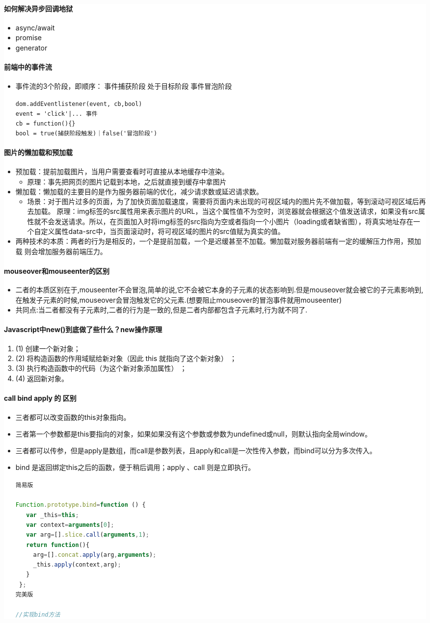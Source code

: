 #### 如何解决异步回调地狱

- async/await
- promise
- generator

#### 前端中的事件流 

- 事件流的3个阶段，即顺序：
  事件捕获阶段
  处于目标阶段
  事件冒泡阶段

  ```
  dom.addEventlistener(event, cb,bool)
  event = 'click'|... 事件
  cb = function(){}
  bool = true(捕获阶段触发)｜false('冒泡阶段')
  ```

  

#### 图片的懒加载和预加载

- 预加载：提前加载图片，当用户需要查看时可直接从本地缓存中渲染。
  - 原理：事先把网页的图片记载到本地，之后就直接到缓存中拿图片
- 懒加载：懒加载的主要目的是作为服务器前端的优化，减少请求数或延迟请求数。
  - 场景：对于图片过多的页面，为了加快页面加载速度，需要将页面内未出现的可视区域内的图片先不做加载，等到滚动可视区域后再去加载。
    原理：img标签的src属性用来表示图片的URL，当这个属性值不为空时，浏览器就会根据这个值发送请求，如果没有src属性就不会发送请求。所以，在页面加入时将img标签的src指向为空或者指向一个小图片（loading或者缺省图），将真实地址存在一个自定义属性data-src中，当页面滚动时，将可视区域的图片的src值赋为真实的值。
- 两种技术的本质：两者的行为是相反的，一个是提前加载，一个是迟缓甚至不加载。懒加载对服务器前端有一定的缓解压力作用，预加载 则会增加服务器前端压力。

#### mouseover和mouseenter的区别

- 二者的本质区别在于,mouseenter不会冒泡,简单的说,它不会被它本身的子元素的状态影响到.但是mouseover就会被它的子元素影响到,在触发子元素的时候,mouseover会冒泡触发它的父元素.(想要阻止mouseover的冒泡事件就用mouseenter)
- 共同点:当二者都没有子元素时,二者的行为是一致的,但是二者内部都包含子元素时,行为就不同了.

#### Javascript中new()到底做了些什么？new操作原理

1. (1) 创建一个新对象；
2. (2) 将构造函数的作用域赋给新对象（因此 this 就指向了这个新对象） ；
3. (3) 执行构造函数中的代码（为这个新对象添加属性） ；
4. (4) 返回新对象。

#### call bind apply 的 区别

- 三者都可以改变函数的this对象指向。

- 三者第一个参数都是this要指向的对象，如果如果没有这个参数或参数为undefined或null，则默认指向全局window。

- 三者都可以传参，但是apply是数组，而call是参数列表，且apply和call是一次性传入参数，而bind可以分为多次传入。

- bind 是返回绑定this之后的函数，便于稍后调用；apply 、call 则是立即执行。

  ```javascript
  简易版
  
  Function.prototype.bind=function () {
     var _this=this;
     var context=arguments[0];
     var arg=[].slice.call(arguments,1);
     return function(){
       arg=[].concat.apply(arg,arguments);
       _this.apply(context,arg);
     }
   };
  完美版
  
  //实现bind方法
  ```